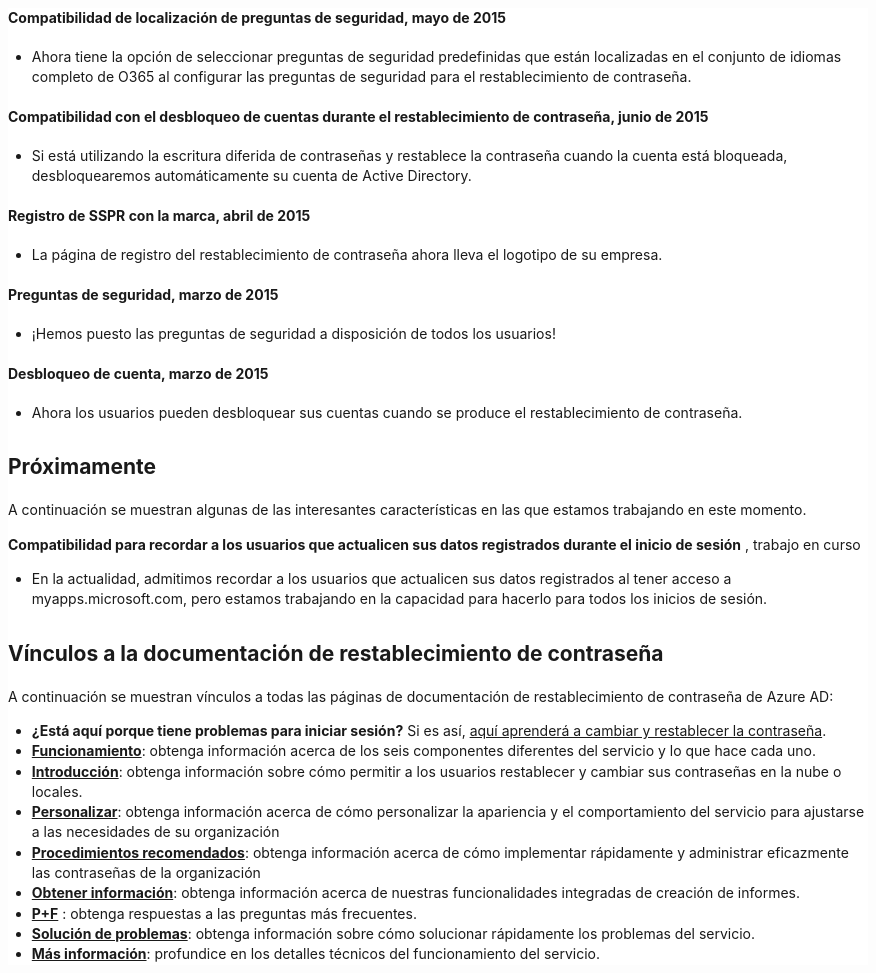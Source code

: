 #### <a name="security-question-localization-support---may-2015"></a>Compatibilidad de localización de preguntas de seguridad, mayo de 2015
* Ahora tiene la opción de seleccionar preguntas de seguridad predefinidas que están localizadas en el conjunto de idiomas completo de O365 al configurar las preguntas de seguridad para el restablecimiento de contraseña.

#### <a name="account-unlock-support-during-password-reset---june-2015"></a>Compatibilidad con el desbloqueo de cuentas durante el restablecimiento de contraseña, junio de 2015
* Si está utilizando la escritura diferida de contraseñas y restablece la contraseña cuando la cuenta está bloqueada, desbloquearemos automáticamente su cuenta de Active Directory.

#### <a name="branded-sspr-registration---april-2015"></a>Registro de SSPR con la marca, abril de 2015
* La página de registro del restablecimiento de contraseña ahora lleva el logotipo de su empresa.

#### <a name="security-questions---march-2015"></a>Preguntas de seguridad, marzo de 2015
* ¡Hemos puesto las preguntas de seguridad a disposición de todos los usuarios!

#### <a name="account-unlock---march-2015"></a>Desbloqueo de cuenta, marzo de 2015
* Ahora los usuarios pueden desbloquear sus cuentas cuando se produce el restablecimiento de contraseña.

## <a name="coming-soon"></a>Próximamente
A continuación se muestran algunas de las interesantes características en las que estamos trabajando en este momento.

**Compatibilidad para recordar a los usuarios que actualicen sus datos registrados durante el inicio de sesión** , trabajo en curso

* En la actualidad, admitimos recordar a los usuarios que actualicen sus datos registrados al tener acceso a myapps.microsoft.com, pero estamos trabajando en la capacidad para hacerlo para todos los inicios de sesión.

## <a name="links-to-password-reset-documentation"></a>Vínculos a la documentación de restablecimiento de contraseña
A continuación se muestran vínculos a todas las páginas de documentación de restablecimiento de contraseña de Azure AD:

* **¿Está aquí porque tiene problemas para iniciar sesión?** Si es así, [aquí aprenderá a cambiar y restablecer la contraseña](active-directory-passwords-update-your-own-password.md).
* [**Funcionamiento**](active-directory-passwords-how-it-works.md): obtenga información acerca de los seis componentes diferentes del servicio y lo que hace cada uno.
* [**Introducción**](active-directory-passwords-getting-started.md): obtenga información sobre cómo permitir a los usuarios restablecer y cambiar sus contraseñas en la nube o locales.
* [**Personalizar**](active-directory-passwords-customize.md): obtenga información acerca de cómo personalizar la apariencia y el comportamiento del servicio para ajustarse a las necesidades de su organización
* [**Procedimientos recomendados**](active-directory-passwords-best-practices.md): obtenga información acerca de cómo implementar rápidamente y administrar eficazmente las contraseñas de la organización
* [**Obtener información**](active-directory-passwords-get-insights.md): obtenga información acerca de nuestras funcionalidades integradas de creación de informes.
* [**P+F**](active-directory-passwords-faq.md) : obtenga respuestas a las preguntas más frecuentes.
* [**Solución de problemas**](active-directory-passwords-troubleshoot.md): obtenga información sobre cómo solucionar rápidamente los problemas del servicio.
* [**Más información**](active-directory-passwords-learn-more.md): profundice en los detalles técnicos del funcionamiento del servicio.
